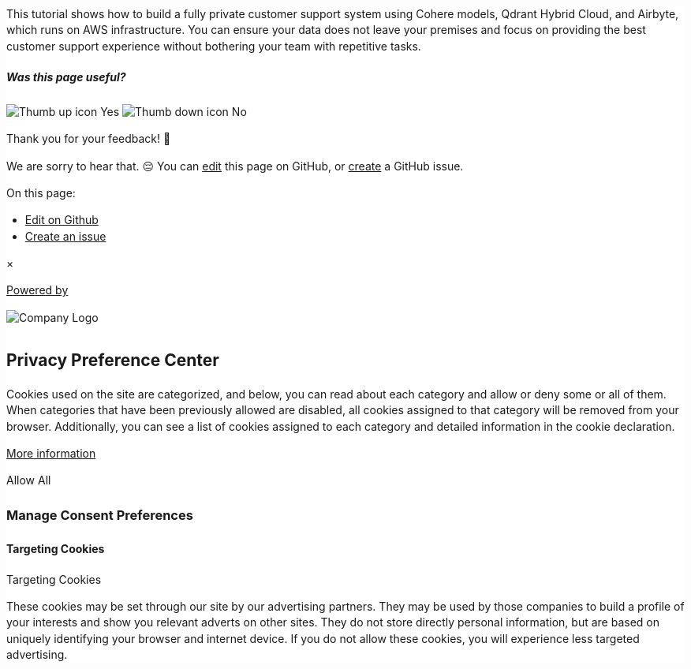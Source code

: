 This tutorial shows how to build a fully private customer support system using Cohere models, Qdrant Hybrid Cloud, and
Airbyte, which runs on AWS infrastructure. You can ensure your data does not leave your premises and focus on providing
the best customer support experience without bothering your team with repetitive tasks.

##### Was this page useful?

![Thumb up icon](https://qdrant.tech/icons/outline/thumb-up.svg)
Yes
![Thumb down icon](https://qdrant.tech/icons/outline/thumb-down.svg)
No

Thank you for your feedback! 🙏

We are sorry to hear that. 😔 You can [edit](https://qdrant.tech/github.com/qdrant/landing_page/tree/master/qdrant-landing/content/documentation/examples/rag-customer-support-cohere-airbyte-aws.md) this page on GitHub, or [create](https://github.com/qdrant/landing_page/issues/new/choose) a GitHub issue.

On this page:

- [Edit on Github](https://github.com/qdrant/landing_page/tree/master/qdrant-landing/content/documentation/examples/rag-customer-support-cohere-airbyte-aws.md)
- [Create an issue](https://github.com/qdrant/landing_page/issues/new/choose)

×

[Powered by](https://qdrant.tech/)

![Company Logo](https://cdn.cookielaw.org/logos/static/ot_company_logo.png)

## Privacy Preference Center

Cookies used on the site are categorized, and below, you can read about each category and allow or deny some or all of them. When categories that have been previously allowed are disabled, all cookies assigned to that category will be removed from your browser.
Additionally, you can see a list of cookies assigned to each category and detailed information in the cookie declaration.


[More information](https://qdrant.tech/legal/privacy-policy/#cookies-and-web-beacons)

Allow All

### Manage Consent Preferences

#### Targeting Cookies

Targeting Cookies

These cookies may be set through our site by our advertising partners. They may be used by those companies to build a profile of your interests and show you relevant adverts on other sites. They do not store directly personal information, but are based on uniquely identifying your browser and internet device. If you do not allow these cookies, you will experience less targeted advertising.
